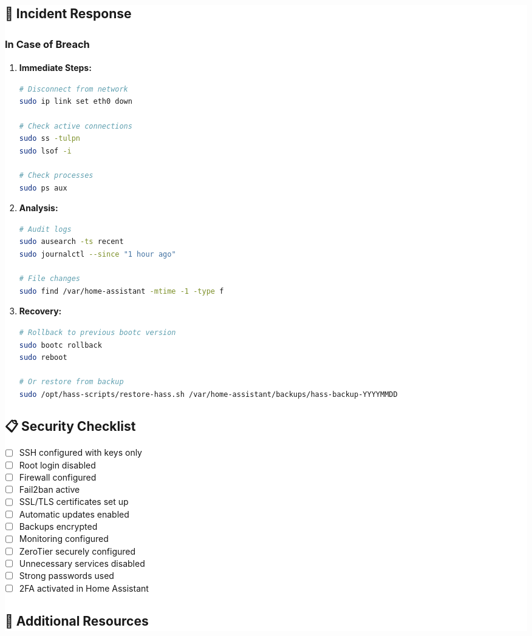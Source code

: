 ## 🚨 Incident Response

### In Case of Breach
1. **Immediate Steps:**
   ```bash
   # Disconnect from network
   sudo ip link set eth0 down
   
   # Check active connections
   sudo ss -tulpn
   sudo lsof -i
   
   # Check processes
   sudo ps aux
   ```

2. **Analysis:**
   ```bash
   # Audit logs
   sudo ausearch -ts recent
   sudo journalctl --since "1 hour ago"
   
   # File changes
   sudo find /var/home-assistant -mtime -1 -type f
   ```

3. **Recovery:**
   ```bash
   # Rollback to previous bootc version
   sudo bootc rollback
   sudo reboot
   
   # Or restore from backup
   sudo /opt/hass-scripts/restore-hass.sh /var/home-assistant/backups/hass-backup-YYYYMMDD
   ```

## 📋 Security Checklist

- [ ] SSH configured with keys only
- [ ] Root login disabled
- [ ] Firewall configured
- [ ] Fail2ban active
- [ ] SSL/TLS certificates set up
- [ ] Automatic updates enabled
- [ ] Backups encrypted
- [ ] Monitoring configured
- [ ] ZeroTier securely configured
- [ ] Unnecessary services disabled
- [ ] Strong passwords used
- [ ] 2FA activated in Home Assistant

## 🔗 Additional Resources
